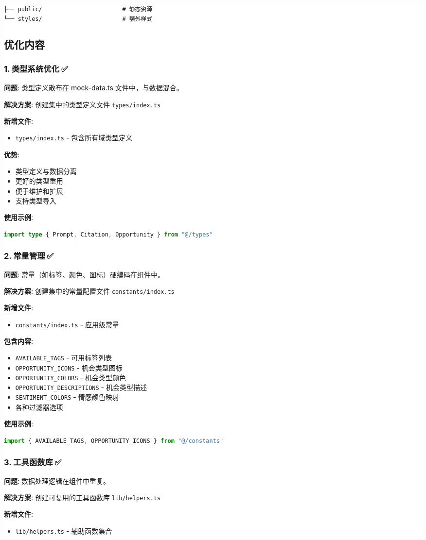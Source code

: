 ```
├── public/                       # 静态资源
└── styles/                       # 额外样式

```

## 优化内容

### 1. 类型系统优化 ✅

**问题**: 类型定义散布在 mock-data.ts 文件中，与数据混合。

**解决方案**: 创建集中的类型定义文件 `types/index.ts`

**新增文件**:
- `types/index.ts` - 包含所有域类型定义

**优势**:
- 类型定义与数据分离
- 更好的类型重用
- 便于维护和扩展
- 支持类型导入

**使用示例**:
```typescript
import type { Prompt, Citation, Opportunity } from "@/types"
```

### 2. 常量管理 ✅

**问题**: 常量（如标签、颜色、图标）硬编码在组件中。

**解决方案**: 创建集中的常量配置文件 `constants/index.ts`

**新增文件**:
- `constants/index.ts` - 应用级常量

**包含内容**:
- `AVAILABLE_TAGS` - 可用标签列表
- `OPPORTUNITY_ICONS` - 机会类型图标
- `OPPORTUNITY_COLORS` - 机会类型颜色
- `OPPORTUNITY_DESCRIPTIONS` - 机会类型描述
- `SENTIMENT_COLORS` - 情感颜色映射
- 各种过滤器选项

**使用示例**:
```typescript
import { AVAILABLE_TAGS, OPPORTUNITY_ICONS } from "@/constants"
```

### 3. 工具函数库 ✅

**问题**: 数据处理逻辑在组件中重复。

**解决方案**: 创建可复用的工具函数库 `lib/helpers.ts`

**新增文件**:
- `lib/helpers.ts` - 辅助函数集合
